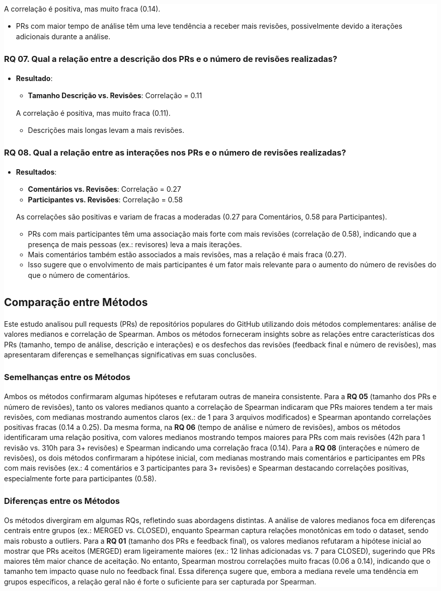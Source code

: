   A correlação é positiva, mas muito fraca (0.14).
  - PRs com maior tempo de análise têm uma leve tendência a receber mais revisões, possivelmente devido a iterações adicionais durante a análise.

### RQ 07. Qual a relação entre a descrição dos PRs e o número de revisões realizadas?

- **Resultado**:
  - **Tamanho Descrição vs. Revisões**: Correlação = 0.11

  A correlação é positiva, mas muito fraca (0.11).
  - Descrições mais longas levam a mais revisões.

### RQ 08. Qual a relação entre as interações nos PRs e o número de revisões realizadas?

- **Resultados**:
  - **Comentários vs. Revisões**: Correlação = 0.27
  - **Participantes vs. Revisões**: Correlação = 0.58

  As correlações são positivas e variam de fracas a moderadas (0.27 para Comentários, 0.58 para Participantes).
  - PRs com mais participantes têm uma associação mais forte com mais revisões (correlação de 0.58), indicando que a presença de mais pessoas (ex.: revisores) leva a mais iterações.
  - Mais comentários também estão associados a mais revisões, mas a relação é mais fraca (0.27).
  - Isso sugere que o envolvimento de mais participantes é um fator mais relevante para o aumento do número de revisões do que o número de comentários.

## Comparação entre Métodos

Este estudo analisou pull requests (PRs) de repositórios populares do GitHub utilizando dois métodos complementares: análise de valores medianos e correlação de Spearman. Ambos os métodos forneceram insights sobre as relações entre características dos PRs (tamanho, tempo de análise, descrição e interações) e os desfechos das revisões (feedback final e número de revisões), mas apresentaram diferenças e semelhanças significativas em suas conclusões.

### Semelhanças entre os Métodos
Ambos os métodos confirmaram algumas hipóteses e refutaram outras de maneira consistente. Para a **RQ 05** (tamanho dos PRs e número de revisões), tanto os valores medianos quanto a correlação de Spearman indicaram que PRs maiores tendem a ter mais revisões, com medianas mostrando aumentos claros (ex.: de 1 para 3 arquivos modificados) e Spearman apontando correlações positivas fracas (0.14 a 0.25). Da mesma forma, na **RQ 06** (tempo de análise e número de revisões), ambos os métodos identificaram uma relação positiva, com valores medianos mostrando tempos maiores para PRs com mais revisões (42h para 1 revisão vs. 310h para 3+ revisões) e Spearman indicando uma correlação fraca (0.14). Para a **RQ 08** (interações e número de revisões), os dois métodos confirmaram a hipótese inicial, com medianas mostrando mais comentários e participantes em PRs com mais revisões (ex.: 4 comentários e 3 participantes para 3+ revisões) e Spearman destacando correlações positivas, especialmente forte para participantes (0.58).

### Diferenças entre os Métodos
Os métodos divergiram em algumas RQs, refletindo suas abordagens distintas. A análise de valores medianos foca em diferenças centrais entre grupos (ex.: MERGED vs. CLOSED), enquanto Spearman captura relações monotônicas em todo o dataset, sendo mais robusto a outliers. Para a **RQ 01** (tamanho dos PRs e feedback final), os valores medianos refutaram a hipótese inicial ao mostrar que PRs aceitos (MERGED) eram ligeiramente maiores (ex.: 12 linhas adicionadas vs. 7 para CLOSED), sugerindo que PRs maiores têm maior chance de aceitação. No entanto, Spearman mostrou correlações muito fracas (0.06 a 0.14), indicando que o tamanho tem impacto quase nulo no feedback final. Essa diferença sugere que, embora a mediana revele uma tendência em grupos específicos, a relação geral não é forte o suficiente para ser capturada por Spearman.
